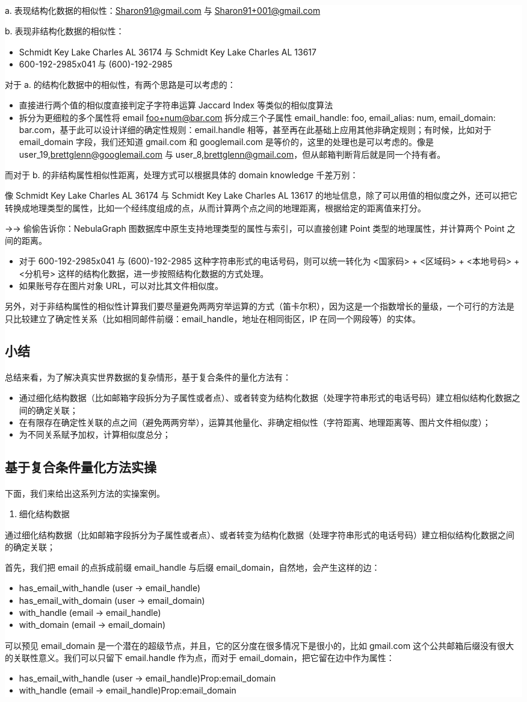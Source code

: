 a. 表现结构化数据的相似性：Sharon91@gmail.com 与 Sharon91+001@gmail.com

b. 表现非结构化数据的相似性：

* Schmidt Key Lake Charles AL 36174 与 Schmidt Key Lake Charles AL 13617
* 600-192-2985x041 与 (600)-192-2985

对于 a. 的结构化数据中的相似性，有两个思路是可以考虑的：

* 直接进行两个值的相似度直接判定子字符串运算 Jaccard Index 等类似的相似度算法
* 拆分为更细粒的多个属性将 email foo+num@bar.com 拆分成三个子属性 email_handle: foo, email_alias: num, email_domain: bar.com，基于此可以设计详细的确定性规则：email.handle 相等，甚至再在此基础上应用其他非确定规则；有时候，比如对于 email_domain 字段，我们还知道 gmail.com 和 googlemail.com 是等价的，这里的处理也是可以考虑的。像是 user_19,brettglenn@googlemail.com 与 user_8,brettglenn@gmail.com，但从邮箱判断背后就是同一个持有者。

而对于 b. 的非结构属性相似性距离，处理方式可以根据具体的 domain knowledge 千差万别：

像 Schmidt Key Lake Charles AL 36174 与 Schmidt Key Lake Charles AL 13617 的地址信息，除了可以用值的相似度之外，还可以把它转换成地理类型的属性，比如一个经纬度组成的点，从而计算两个点之间的地理距离，根据给定的距离值来打分。

→→ 偷偷告诉你：NebulaGraph 图数据库中原生支持地理类型的属性与索引，可以直接创建 Point 类型的地理属性，并计算两个 Point 之间的距离。

* 对于 600-192-2985x041 与 (600)-192-2985 这种字符串形式的电话号码，则可以统一转化为 \<国家码\> + \<区域码\> + \<本地号码\> + \<分机号\> 这样的结构化数据，进一步按照结构化数据的方式处理。
* 如果账号存在图片对象 URL，可以对比其文件相似度。

另外，对于非结构属性的相似性计算我们要尽量避免两两穷举运算的方式（笛卡尔积），因为这是一个指数增长的量级，一个可行的方法是只比较建立了确定性关系（比如相同邮件前缀：email_handle，地址在相同街区，IP 在同一个网段等）的实体。

小结
---

总结来看，为了解决真实世界数据的复杂情形，基于复合条件的量化方法有：

* 通过细化结构数据（比如邮箱字段拆分为子属性或者点）、或者转变为结构化数据（处理字符串形式的电话号码）建立相似结构化数据之间的确定关联；
* 在有限存在确定性关联的点之间（避免两两穷举），运算其他量化、非确定相似性（字符距离、地理距离等、图片文件相似度）；
* 为不同关系赋予加权，计算相似度总分；

基于复合条件量化方法实操
------------

下面，我们来给出这系列方法的实操案例。

1. 细化结构数据

通过细化结构数据（比如邮箱字段拆分为子属性或者点）、或者转变为结构化数据（处理字符串形式的电话号码）建立相似结构化数据之间的确定关联；

首先，我们把 email 的点拆成前缀 email_handle 与后缀 email_domain，自然地，会产生这样的边：

* has_email_with_handle (user -\> email_handle)
* has_email_with_domain (user -\> email_domain)
* with_handle (email -\> email_handle)
* with_domain (email -\> email_domain)

可以预见 email_domain 是一个潜在的超级节点，并且，它的区分度在很多情况下是很小的，比如 gmail.com 这个公共邮箱后缀没有很大的关联性意义。我们可以只留下 email.handle 作为点，而对于 email_domain，把它留在边中作为属性：

* has_email_with_handle (user -\> email_handle)Prop:email_domain
* with_handle (email -\> email_handle)Prop:email_domain

